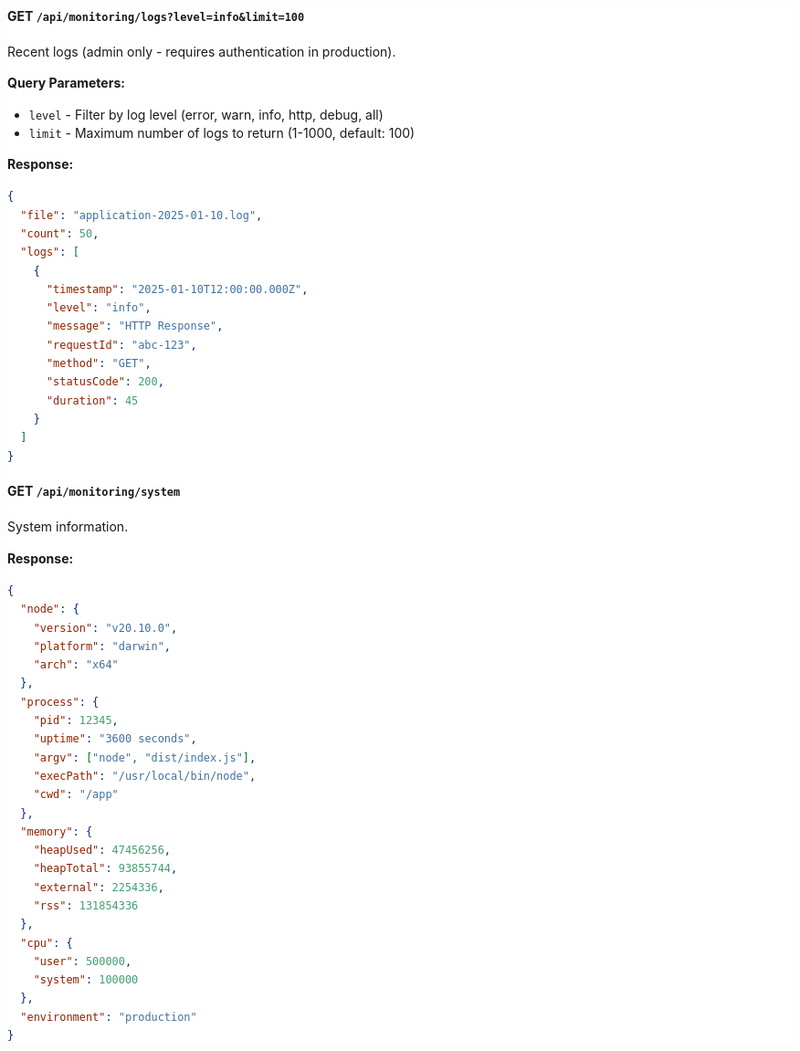 #### GET `/api/monitoring/logs?level=info&limit=100`
Recent logs (admin only - requires authentication in production).

**Query Parameters:**
- `level` - Filter by log level (error, warn, info, http, debug, all)
- `limit` - Maximum number of logs to return (1-1000, default: 100)

**Response:**
```json
{
  "file": "application-2025-01-10.log",
  "count": 50,
  "logs": [
    {
      "timestamp": "2025-01-10T12:00:00.000Z",
      "level": "info",
      "message": "HTTP Response",
      "requestId": "abc-123",
      "method": "GET",
      "statusCode": 200,
      "duration": 45
    }
  ]
}
```

#### GET `/api/monitoring/system`
System information.

**Response:**
```json
{
  "node": {
    "version": "v20.10.0",
    "platform": "darwin",
    "arch": "x64"
  },
  "process": {
    "pid": 12345,
    "uptime": "3600 seconds",
    "argv": ["node", "dist/index.js"],
    "execPath": "/usr/local/bin/node",
    "cwd": "/app"
  },
  "memory": {
    "heapUsed": 47456256,
    "heapTotal": 93855744,
    "external": 2254336,
    "rss": 131854336
  },
  "cpu": {
    "user": 500000,
    "system": 100000
  },
  "environment": "production"
}
```
